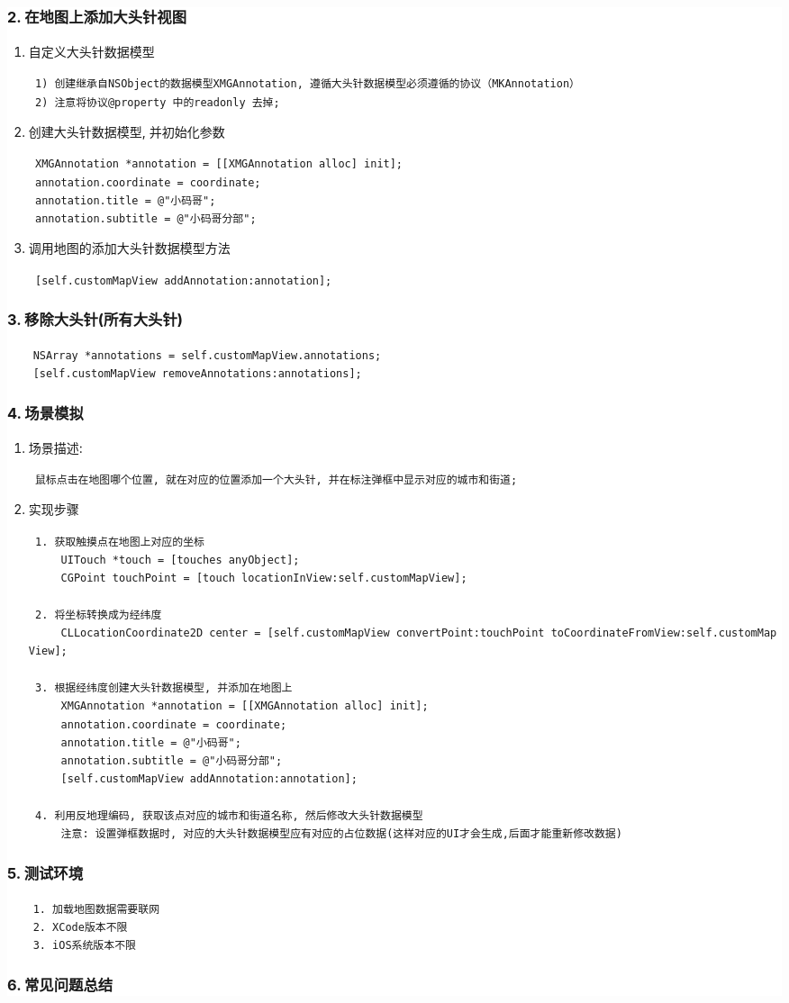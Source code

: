 ### 2. 在地图上添加大头针视图

1. 自定义大头针数据模型
	
		1) 创建继承自NSObject的数据模型XMGAnnotation, 遵循大头针数据模型必须遵循的协议（MKAnnotation）
		2) 注意将协议@property 中的readonly 去掉;
	
2. 创建大头针数据模型, 并初始化参数

		XMGAnnotation *annotation = [[XMGAnnotation alloc] init];
    	annotation.coordinate = coordinate;
    	annotation.title = @"小码哥";
    	annotation.subtitle = @"小码哥分部";

3. 调用地图的添加大头针数据模型方法

		[self.customMapView addAnnotation:annotation];

### 3. 移除大头针(所有大头针)

		NSArray *annotations = self.customMapView.annotations;
		[self.customMapView removeAnnotations:annotations]; 
		
### 4. 场景模拟
	
1. 场景描述: 

		鼠标点击在地图哪个位置, 就在对应的位置添加一个大头针, 并在标注弹框中显示对应的城市和街道;
		
2. 实现步骤

		1. 获取触摸点在地图上对应的坐标
			UITouch *touch = [touches anyObject];
    		CGPoint touchPoint = [touch locationInView:self.customMapView];
    		
    	2. 将坐标转换成为经纬度
    		CLLocationCoordinate2D center = [self.customMapView convertPoint:touchPoint toCoordinateFromView:self.customMapView];
    		
    	3. 根据经纬度创建大头针数据模型, 并添加在地图上
    		XMGAnnotation *annotation = [[XMGAnnotation alloc] init];
    		annotation.coordinate = coordinate;
    		annotation.title = @"小码哥";
    		annotation.subtitle = @"小码哥分部";
    		[self.customMapView addAnnotation:annotation];
		
		4. 利用反地理编码, 获取该点对应的城市和街道名称, 然后修改大头针数据模型
			注意: 设置弹框数据时, 对应的大头针数据模型应有对应的占位数据(这样对应的UI才会生成,后面才能重新修改数据)
	
### 5. 测试环境
	
		1. 加载地图数据需要联网
		2. XCode版本不限
		3. iOS系统版本不限

### 6. 常见问题总结
